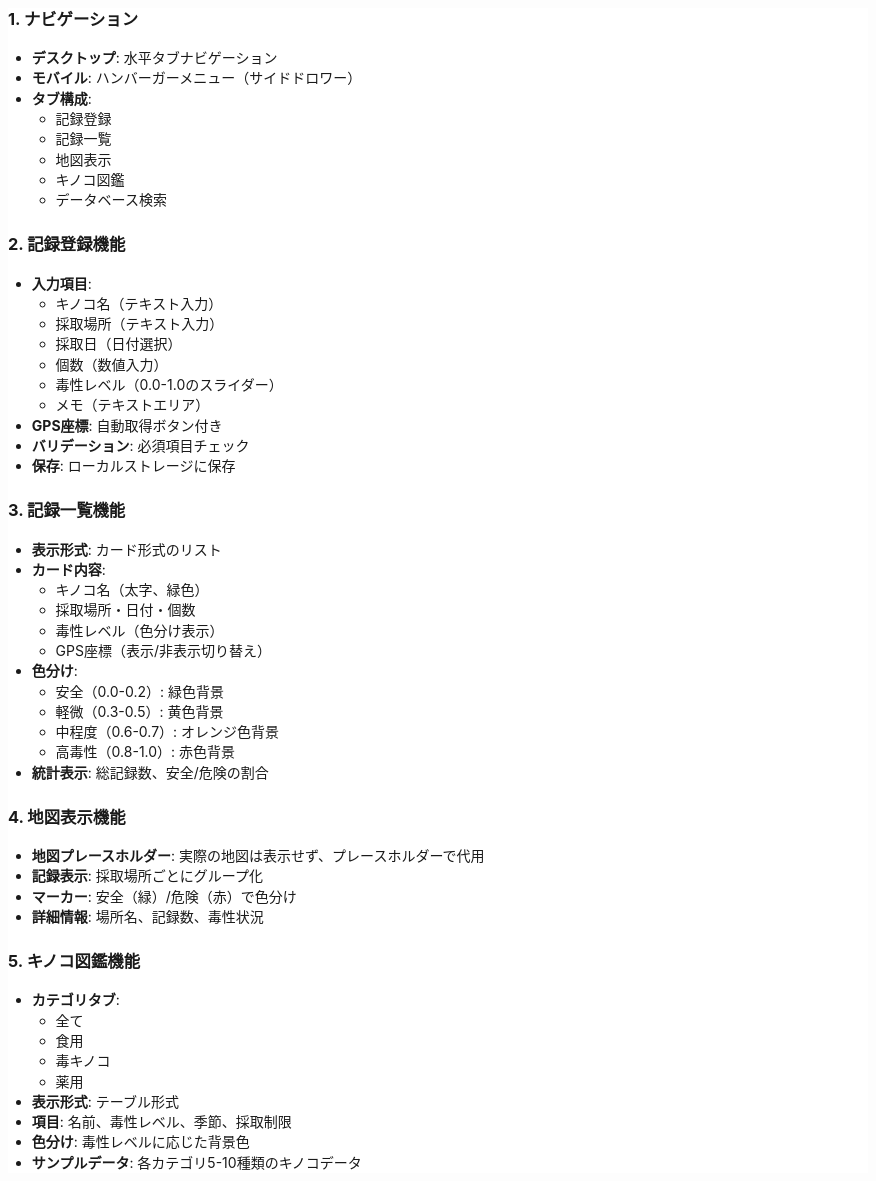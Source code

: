 ### 1. ナビゲーション

- **デスクトップ**: 水平タブナビゲーション
- **モバイル**: ハンバーガーメニュー（サイドドロワー）
- **タブ構成**:
  - 記録登録
  - 記録一覧
  - 地図表示
  - キノコ図鑑
  - データベース検索

### 2. 記録登録機能

- **入力項目**:
  - キノコ名（テキスト入力）
  - 採取場所（テキスト入力）
  - 採取日（日付選択）
  - 個数（数値入力）
  - 毒性レベル（0.0-1.0のスライダー）
  - メモ（テキストエリア）
- **GPS座標**: 自動取得ボタン付き
- **バリデーション**: 必須項目チェック
- **保存**: ローカルストレージに保存

### 3. 記録一覧機能

- **表示形式**: カード形式のリスト
- **カード内容**:
  - キノコ名（太字、緑色）
  - 採取場所・日付・個数
  - 毒性レベル（色分け表示）
  - GPS座標（表示/非表示切り替え）
- **色分け**:
  - 安全（0.0-0.2）: 緑色背景
  - 軽微（0.3-0.5）: 黄色背景
  - 中程度（0.6-0.7）: オレンジ色背景
  - 高毒性（0.8-1.0）: 赤色背景
- **統計表示**: 総記録数、安全/危険の割合

### 4. 地図表示機能

- **地図プレースホルダー**: 実際の地図は表示せず、プレースホルダーで代用
- **記録表示**: 採取場所ごとにグループ化
- **マーカー**: 安全（緑）/危険（赤）で色分け
- **詳細情報**: 場所名、記録数、毒性状況

### 5. キノコ図鑑機能

- **カテゴリタブ**:
  - 全て
  - 食用
  - 毒キノコ
  - 薬用
- **表示形式**: テーブル形式
- **項目**: 名前、毒性レベル、季節、採取制限
- **色分け**: 毒性レベルに応じた背景色
- **サンプルデータ**: 各カテゴリ5-10種類のキノコデータ
